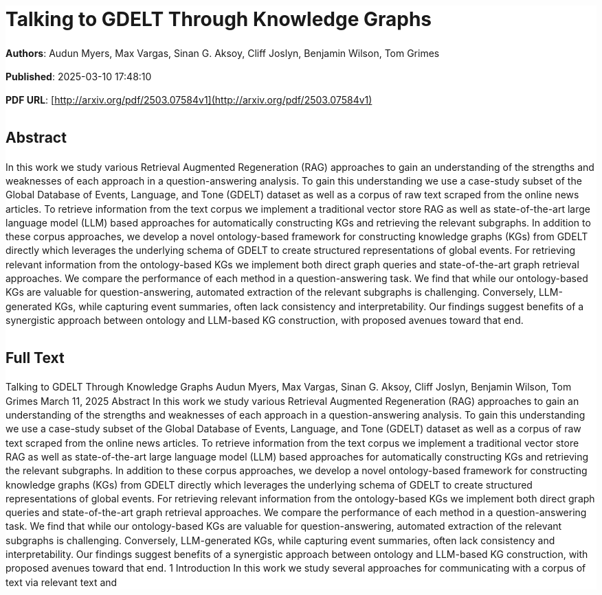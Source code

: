 # Talking to GDELT Through Knowledge Graphs

**Authors**: Audun Myers, Max Vargas, Sinan G. Aksoy, Cliff Joslyn, Benjamin Wilson, Tom Grimes

**Published**: 2025-03-10 17:48:10

**PDF URL**: [http://arxiv.org/pdf/2503.07584v1](http://arxiv.org/pdf/2503.07584v1)

## Abstract
In this work we study various Retrieval Augmented Regeneration (RAG)
approaches to gain an understanding of the strengths and weaknesses of each
approach in a question-answering analysis. To gain this understanding we use a
case-study subset of the Global Database of Events, Language, and Tone (GDELT)
dataset as well as a corpus of raw text scraped from the online news articles.
To retrieve information from the text corpus we implement a traditional vector
store RAG as well as state-of-the-art large language model (LLM) based
approaches for automatically constructing KGs and retrieving the relevant
subgraphs. In addition to these corpus approaches, we develop a novel
ontology-based framework for constructing knowledge graphs (KGs) from GDELT
directly which leverages the underlying schema of GDELT to create structured
representations of global events. For retrieving relevant information from the
ontology-based KGs we implement both direct graph queries and state-of-the-art
graph retrieval approaches. We compare the performance of each method in a
question-answering task. We find that while our ontology-based KGs are valuable
for question-answering, automated extraction of the relevant subgraphs is
challenging. Conversely, LLM-generated KGs, while capturing event summaries,
often lack consistency and interpretability. Our findings suggest benefits of a
synergistic approach between ontology and LLM-based KG construction, with
proposed avenues toward that end.

## Full Text




Talking to GDELT Through Knowledge Graphs
Audun Myers, Max Vargas, Sinan G. Aksoy, Cliff Joslyn, Benjamin Wilson, Tom Grimes
March 11, 2025
Abstract
In this work we study various Retrieval Augmented Regeneration (RAG) approaches to gain an
understanding of the strengths and weaknesses of each approach in a question-answering analysis. To
gain this understanding we use a case-study subset of the Global Database of Events, Language, and
Tone (GDELT) dataset as well as a corpus of raw text scraped from the online news articles. To retrieve
information from the text corpus we implement a traditional vector store RAG as well as state-of-the-art
large language model (LLM) based approaches for automatically constructing KGs and retrieving the
relevant subgraphs. In addition to these corpus approaches, we develop a novel ontology-based framework
for constructing knowledge graphs (KGs) from GDELT directly which leverages the underlying schema
of GDELT to create structured representations of global events. For retrieving relevant information from
the ontology-based KGs we implement both direct graph queries and state-of-the-art graph retrieval
approaches. We compare the performance of each method in a question-answering task. We find that
while our ontology-based KGs are valuable for question-answering, automated extraction of the relevant
subgraphs is challenging. Conversely, LLM-generated KGs, while capturing event summaries, often lack
consistency and interpretability. Our findings suggest benefits of a synergistic approach between ontology
and LLM-based KG construction, with proposed avenues toward that end.
1 Introduction
In this work we study several approaches for communicating with a corpus of text via relevant text and
